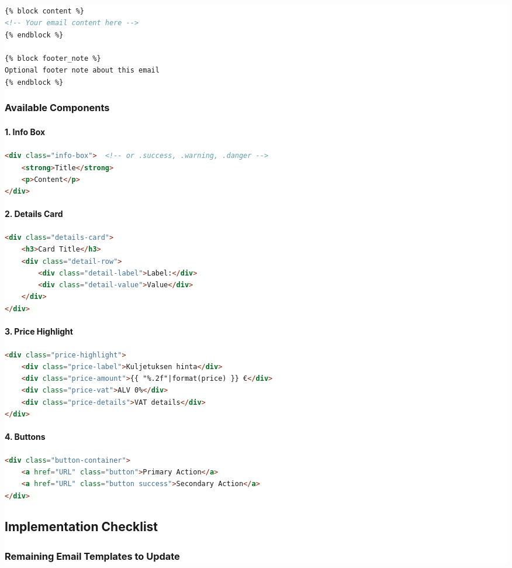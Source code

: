 ```html
{% block content %}
<!-- Your email content here -->
{% endblock %}

{% block footer_note %}
Optional footer note about this email
{% endblock %}
```

### Available Components

#### 1. Info Box
```html
<div class="info-box">  <!-- or .success, .warning, .danger -->
    <strong>Title</strong>
    <p>Content</p>
</div>
```

#### 2. Details Card
```html
<div class="details-card">
    <h3>Card Title</h3>
    <div class="detail-row">
        <div class="detail-label">Label:</div>
        <div class="detail-value">Value</div>
    </div>
</div>
```

#### 3. Price Highlight
```html
<div class="price-highlight">
    <div class="price-label">Kuljetuksen hinta</div>
    <div class="price-amount">{{ "%.2f"|format(price) }} €</div>
    <div class="price-vat">ALV 0%</div>
    <div class="price-details">VAT details</div>
</div>
```

#### 4. Buttons
```html
<div class="button-container">
    <a href="URL" class="button">Primary Action</a>
    <a href="URL" class="button success">Secondary Action</a>
</div>
```

## Implementation Checklist

### Remaining Email Templates to Update
